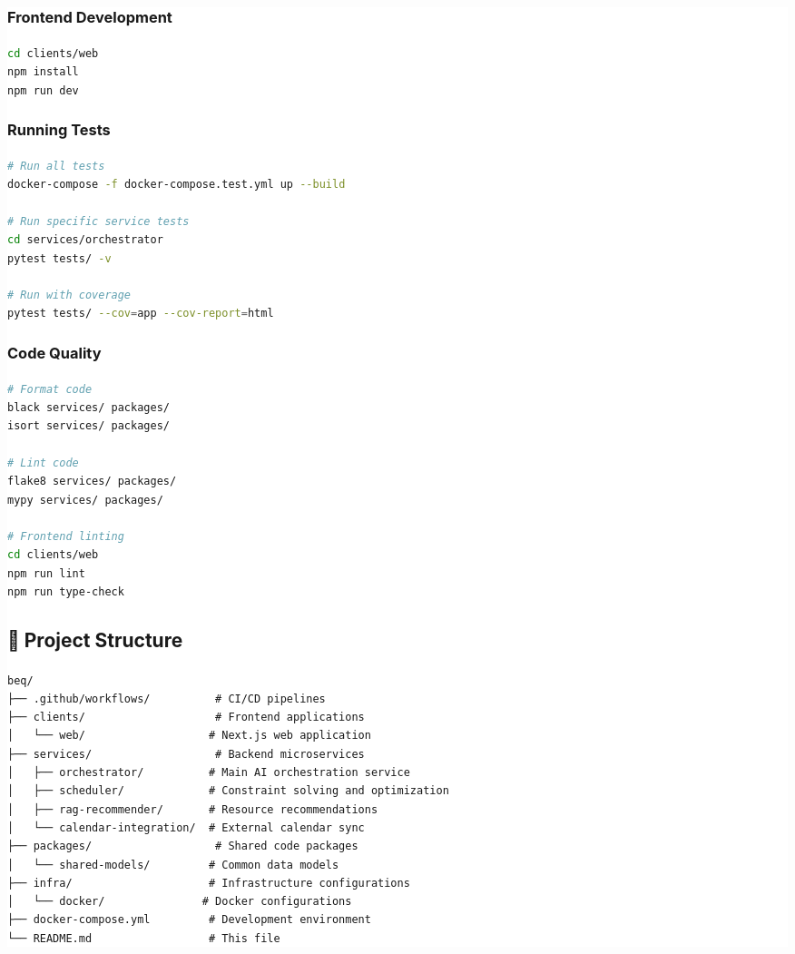 ### Frontend Development

```bash
cd clients/web
npm install
npm run dev
```

### Running Tests

```bash
# Run all tests
docker-compose -f docker-compose.test.yml up --build

# Run specific service tests
cd services/orchestrator
pytest tests/ -v

# Run with coverage
pytest tests/ --cov=app --cov-report=html
```

### Code Quality

```bash
# Format code
black services/ packages/
isort services/ packages/

# Lint code
flake8 services/ packages/
mypy services/ packages/

# Frontend linting
cd clients/web
npm run lint
npm run type-check
```

## 📁 Project Structure

```
beq/
├── .github/workflows/          # CI/CD pipelines
├── clients/                    # Frontend applications
│   └── web/                   # Next.js web application
├── services/                   # Backend microservices
│   ├── orchestrator/          # Main AI orchestration service
│   ├── scheduler/             # Constraint solving and optimization
│   ├── rag-recommender/       # Resource recommendations
│   └── calendar-integration/  # External calendar sync
├── packages/                   # Shared code packages
│   └── shared-models/         # Common data models
├── infra/                     # Infrastructure configurations
│   └── docker/               # Docker configurations
├── docker-compose.yml         # Development environment
└── README.md                  # This file
```
